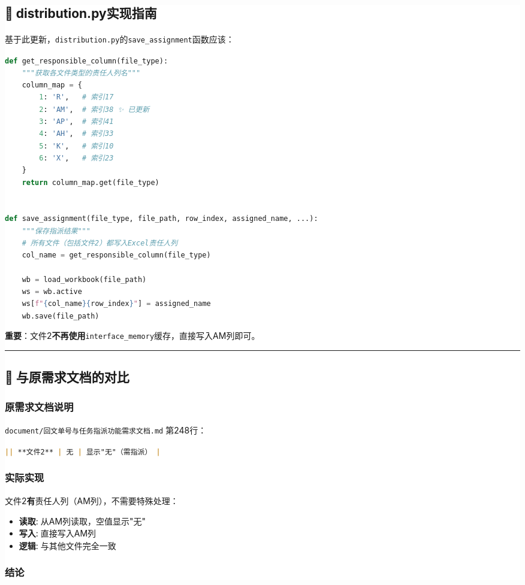 
## 🔧 distribution.py实现指南

基于此更新，`distribution.py`的`save_assignment`函数应该：

```python
def get_responsible_column(file_type):
    """获取各文件类型的责任人列名"""
    column_map = {
        1: 'R',   # 索引17
        2: 'AM',  # 索引38 ✨ 已更新
        3: 'AP',  # 索引41
        4: 'AH',  # 索引33
        5: 'K',   # 索引10
        6: 'X',   # 索引23
    }
    return column_map.get(file_type)


def save_assignment(file_type, file_path, row_index, assigned_name, ...):
    """保存指派结果"""
    # 所有文件（包括文件2）都写入Excel责任人列
    col_name = get_responsible_column(file_type)
    
    wb = load_workbook(file_path)
    ws = wb.active
    ws[f"{col_name}{row_index}"] = assigned_name
    wb.save(file_path)
```

**重要**：文件2**不再使用**`interface_memory`缓存，直接写入AM列即可。

---

## 🎯 与原需求文档的对比

### 原需求文档说明

`document/回文单号与任务指派功能需求文档.md` 第248行：

```markdown
|| **文件2** | 无 | 显示"无"（需指派） |
```

### 实际实现

文件2**有**责任人列（AM列），不需要特殊处理：
- **读取**: 从AM列读取，空值显示"无"
- **写入**: 直接写入AM列
- **逻辑**: 与其他文件完全一致

### 结论
